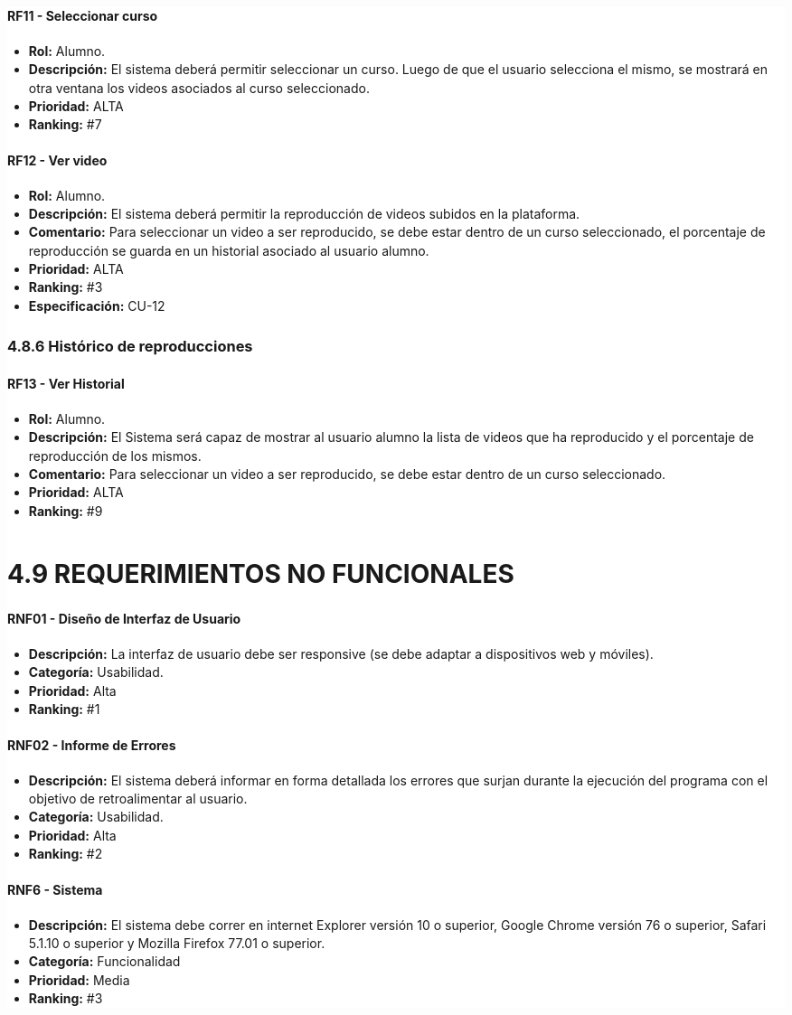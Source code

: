 #### **RF11 - Seleccionar curso**

- **Rol:** Alumno.
- **Descripción:** El sistema deberá permitir seleccionar un curso. Luego de que el usuario selecciona el mismo, se mostrará en otra ventana los videos asociados al curso seleccionado.
- **Prioridad:** ALTA
- **Ranking:** #7

#### **RF12 - Ver video**

- **Rol:** Alumno.
- **Descripción:** El sistema deberá permitir la reproducción de videos subidos en la plataforma.
- **Comentario:** Para seleccionar un video a ser reproducido, se debe estar dentro de un curso seleccionado, el porcentaje de reproducción se guarda en un historial asociado al usuario alumno.
- **Prioridad:** ALTA
- **Ranking:** #3
- **Especificación:** CU-12


### 4.8.6 Histórico de reproducciones <a name="I486"></a>

#### **RF13 - Ver Historial**

- **Rol:** Alumno.
- **Descripción:** El Sistema será capaz de mostrar al usuario alumno la lista de videos que ha reproducido y el porcentaje de reproducción de los mismos.
- **Comentario:** Para seleccionar un video a ser reproducido, se debe estar dentro de un curso seleccionado.
- **Prioridad:** ALTA
- **Ranking:** #9

# 4.9 REQUERIMIENTOS NO FUNCIONALES <a name="I49"></a>


#### **RNF01 - Diseño de Interfaz de Usuario**

- **Descripción:** La interfaz de usuario debe ser responsive (se debe adaptar a dispositivos web y móviles).
- **Categoría:** Usabilidad.
- **Prioridad:** Alta 
- **Ranking:** #1

#### **RNF02 - Informe de Errores**

- **Descripción:** El sistema deberá informar en forma detallada los errores que surjan durante la ejecución del programa con el objetivo de retroalimentar al usuario.
- **Categoría:** Usabilidad.
- **Prioridad:** Alta
- **Ranking:** #2
#### **RNF6 - Sistema**

- **Descripción:** El sistema debe correr en internet Explorer versión 10 o superior, Google Chrome versión 76 o superior, Safari 5.1.10 o superior y Mozilla Firefox 77.01 o superior.
- **Categoría:** Funcionalidad
- **Prioridad:** Media
- **Ranking:** #3
